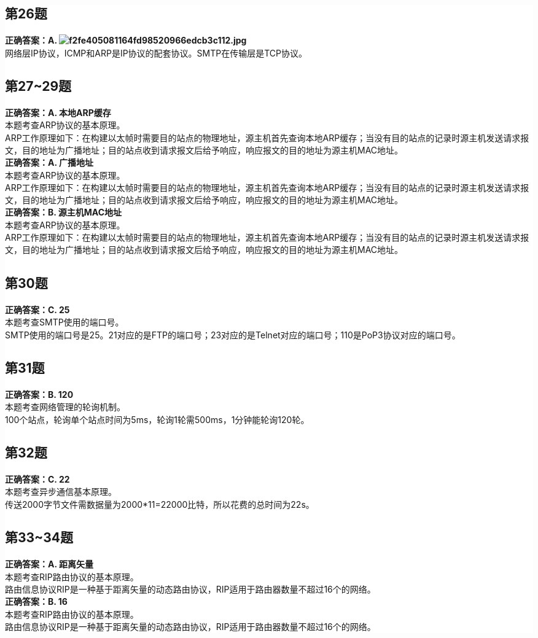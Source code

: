 
## 第26题 ##

**正确答案：A. ![f2fe405081164fd98520966edcb3c112.jpg][]**  
网络层IP协议，ICMP和ARP是IP协议的配套协议。SMTP在传输层是TCP协议。  


## 第27~29题 ##

**正确答案：A. 本地ARP缓存**  
本题考查ARP协议的基本原理。  
ARP工作原理如下：在构建以太帧时需要目的站点的物理地址，源主机首先查询本地ARP缓存；当没有目的站点的记录时源主机发送请求报文，目的地址为广播地址；目的站点收到请求报文后给予响应，响应报文的目的地址为源主机MAC地址。  
**正确答案：A. 广播地址**  
本题考查ARP协议的基本原理。  
ARP工作原理如下：在构建以太帧时需要目的站点的物理地址，源主机首先查询本地ARP缓存；当没有目的站点的记录时源主机发送请求报文，目的地址为广播地址；目的站点收到请求报文后给予响应，响应报文的目的地址为源主机MAC地址。  
**正确答案：B. 源主机MAC地址**  
本题考查ARP协议的基本原理。  
ARP工作原理如下：在构建以太帧时需要目的站点的物理地址，源主机首先查询本地ARP缓存；当没有目的站点的记录时源主机发送请求报文，目的地址为广播地址；目的站点收到请求报文后给予响应，响应报文的目的地址为源主机MAC地址。  


## 第30题 ##

**正确答案：C. 25**  
本题考查SMTP使用的端口号。  
SMTP使用的端口号是25。21对应的是FTP的端口号；23对应的是Telnet对应的端口号；110是PoP3协议对应的端口号。  


## 第31题 ##

**正确答案：B. 120**  
本题考查网络管理的轮询机制。  
100个站点，轮询单个站点时间为5ms，轮询1轮需500ms，1分钟能轮询120轮。  


## 第32题 ##

**正确答案：C. 22**  
本题考查异步通信基本原理。  
传送2000字节文件需数据量为2000\*11=22000比特，所以花费的总时间为22s。  


## 第33~34题 ##

**正确答案：A. 距离矢量**  
本题考查RIP路由协议的基本原理。  
路由信息协议RIP是一种基于距离矢量的动态路由协议，RIP适用于路由器数量不超过16个的网络。  
**正确答案：B. 16**  
本题考查RIP路由协议的基本原理。  
路由信息协议RIP是一种基于距离矢量的动态路由协议，RIP适用于路由器数量不超过16个的网络。  


[de37f92297704e41a25350e11eafd236.jpg]: https://www.xkxxkx.cn/file/exam/software/网络管理员/综合知识/第9题/de37f92297704e41a25350e11eafd236.jpg
[30639cddd17149e4b5988efb242dd38a.jpg]: https://www.xkxxkx.cn/file/exam/software/网络管理员/综合知识/第14题/30639cddd17149e4b5988efb242dd38a.jpg
[f2fe405081164fd98520966edcb3c112.jpg]: https://www.xkxxkx.cn/file/exam/software/网络管理员/综合知识/第26题/f2fe405081164fd98520966edcb3c112.jpg